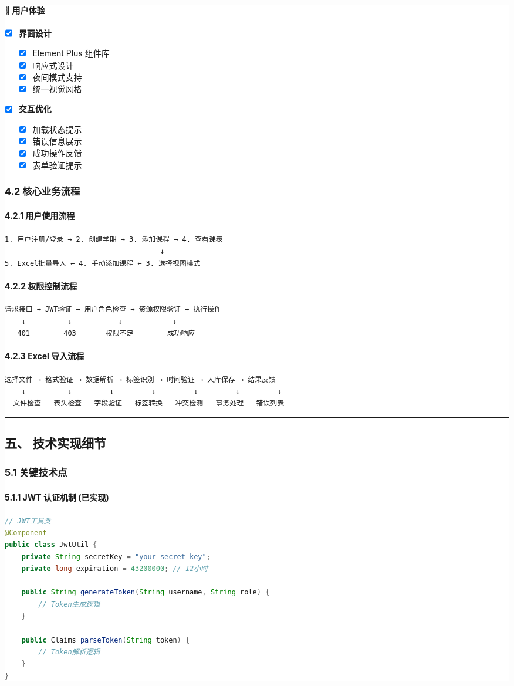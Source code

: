#### **🎨 用户体验**

- [x] **界面设计**

  - [x] Element Plus 组件库
  - [x] 响应式设计
  - [x] 夜间模式支持
  - [x] 统一视觉风格

- [x] **交互优化**
  - [x] 加载状态提示
  - [x] 错误信息展示
  - [x] 成功操作反馈
  - [x] 表单验证提示

### **4.2 核心业务流程**

#### **4.2.1 用户使用流程**

```
1. 用户注册/登录 → 2. 创建学期 → 3. 添加课程 → 4. 查看课表
                                     ↓
5. Excel批量导入 ← 4. 手动添加课程 ← 3. 选择视图模式
```

#### **4.2.2 权限控制流程**

```
请求接口 → JWT验证 → 用户角色检查 → 资源权限验证 → 执行操作
    ↓          ↓           ↓            ↓
   401        403       权限不足        成功响应
```

#### **4.2.3 Excel 导入流程**

```
选择文件 → 格式验证 → 数据解析 → 标签识别 → 时间验证 → 入库保存 → 结果反馈
    ↓          ↓         ↓         ↓         ↓         ↓         ↓
  文件检查   表头检查   字段验证   标签转换   冲突检测   事务处理   错误列表
```

---

## **五、 技术实现细节**

### **5.1 关键技术点**

#### **5.1.1 JWT 认证机制 (已实现)**

```java
// JWT工具类
@Component
public class JwtUtil {
    private String secretKey = "your-secret-key";
    private long expiration = 43200000; // 12小时

    public String generateToken(String username, String role) {
        // Token生成逻辑
    }

    public Claims parseToken(String token) {
        // Token解析逻辑
    }
}
```
